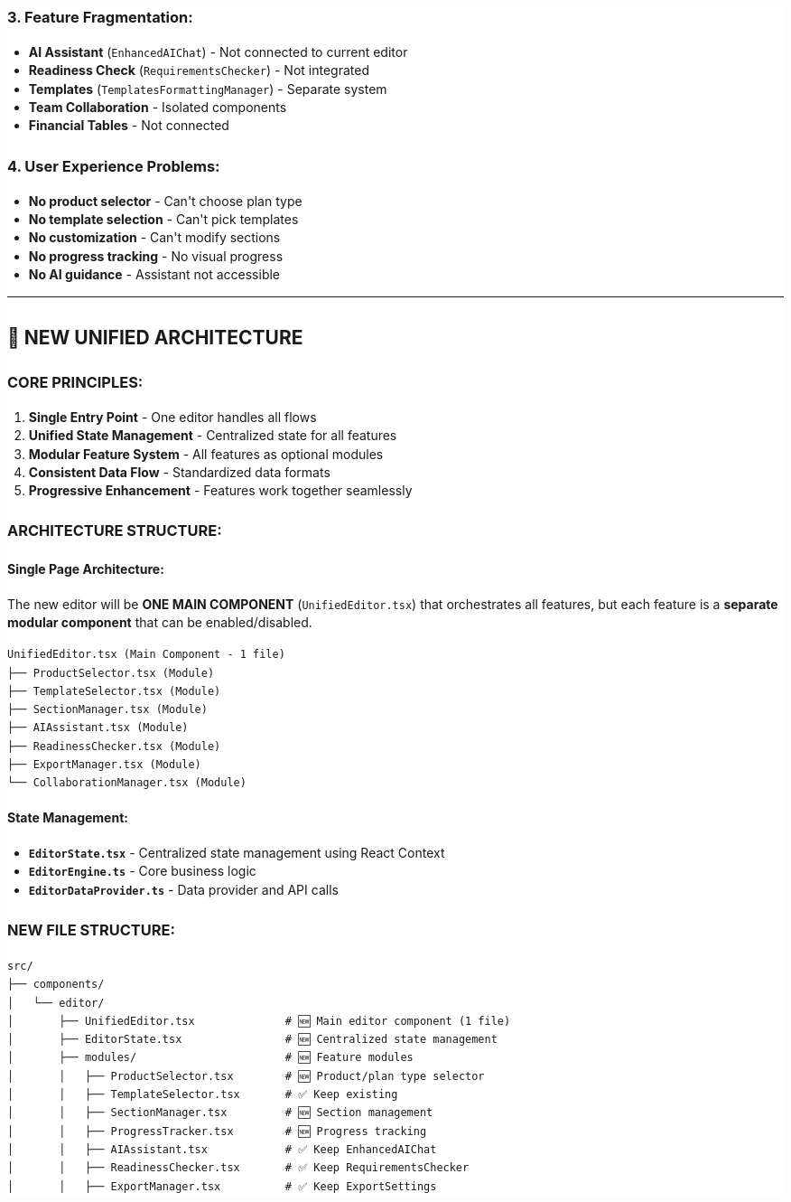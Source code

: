 ### **3. Feature Fragmentation:**
- **AI Assistant** (`EnhancedAIChat`) - Not connected to current editor
- **Readiness Check** (`RequirementsChecker`) - Not integrated
- **Templates** (`TemplatesFormattingManager`) - Separate system
- **Team Collaboration** - Isolated components
- **Financial Tables** - Not connected

### **4. User Experience Problems:**
- **No product selector** - Can't choose plan type
- **No template selection** - Can't pick templates
- **No customization** - Can't modify sections
- **No progress tracking** - No visual progress
- **No AI guidance** - Assistant not accessible

---

## 🎯 **NEW UNIFIED ARCHITECTURE**

### **CORE PRINCIPLES:**
1. **Single Entry Point** - One editor handles all flows
2. **Unified State Management** - Centralized state for all features
3. **Modular Feature System** - All features as optional modules
4. **Consistent Data Flow** - Standardized data formats
5. **Progressive Enhancement** - Features work together seamlessly

### **ARCHITECTURE STRUCTURE:**

#### **Single Page Architecture:**
The new editor will be **ONE MAIN COMPONENT** (`UnifiedEditor.tsx`) that orchestrates all features, but each feature is a **separate modular component** that can be enabled/disabled.

```
UnifiedEditor.tsx (Main Component - 1 file)
├── ProductSelector.tsx (Module)
├── TemplateSelector.tsx (Module)
├── SectionManager.tsx (Module)
├── AIAssistant.tsx (Module)
├── ReadinessChecker.tsx (Module)
├── ExportManager.tsx (Module)
└── CollaborationManager.tsx (Module)
```

#### **State Management:**
- **`EditorState.tsx`** - Centralized state management using React Context
- **`EditorEngine.ts`** - Core business logic
- **`EditorDataProvider.ts`** - Data provider and API calls

### **NEW FILE STRUCTURE:**

```
src/
├── components/
│   └── editor/
│       ├── UnifiedEditor.tsx              # 🆕 Main editor component (1 file)
│       ├── EditorState.tsx                # 🆕 Centralized state management
│       ├── modules/                       # 🆕 Feature modules
│       │   ├── ProductSelector.tsx        # 🆕 Product/plan type selector
│       │   ├── TemplateSelector.tsx       # ✅ Keep existing
│       │   ├── SectionManager.tsx         # 🆕 Section management
│       │   ├── ProgressTracker.tsx        # 🆕 Progress tracking
│       │   ├── AIAssistant.tsx            # ✅ Keep EnhancedAIChat
│       │   ├── ReadinessChecker.tsx       # ✅ Keep RequirementsChecker
│       │   ├── ExportManager.tsx          # ✅ Keep ExportSettings
```